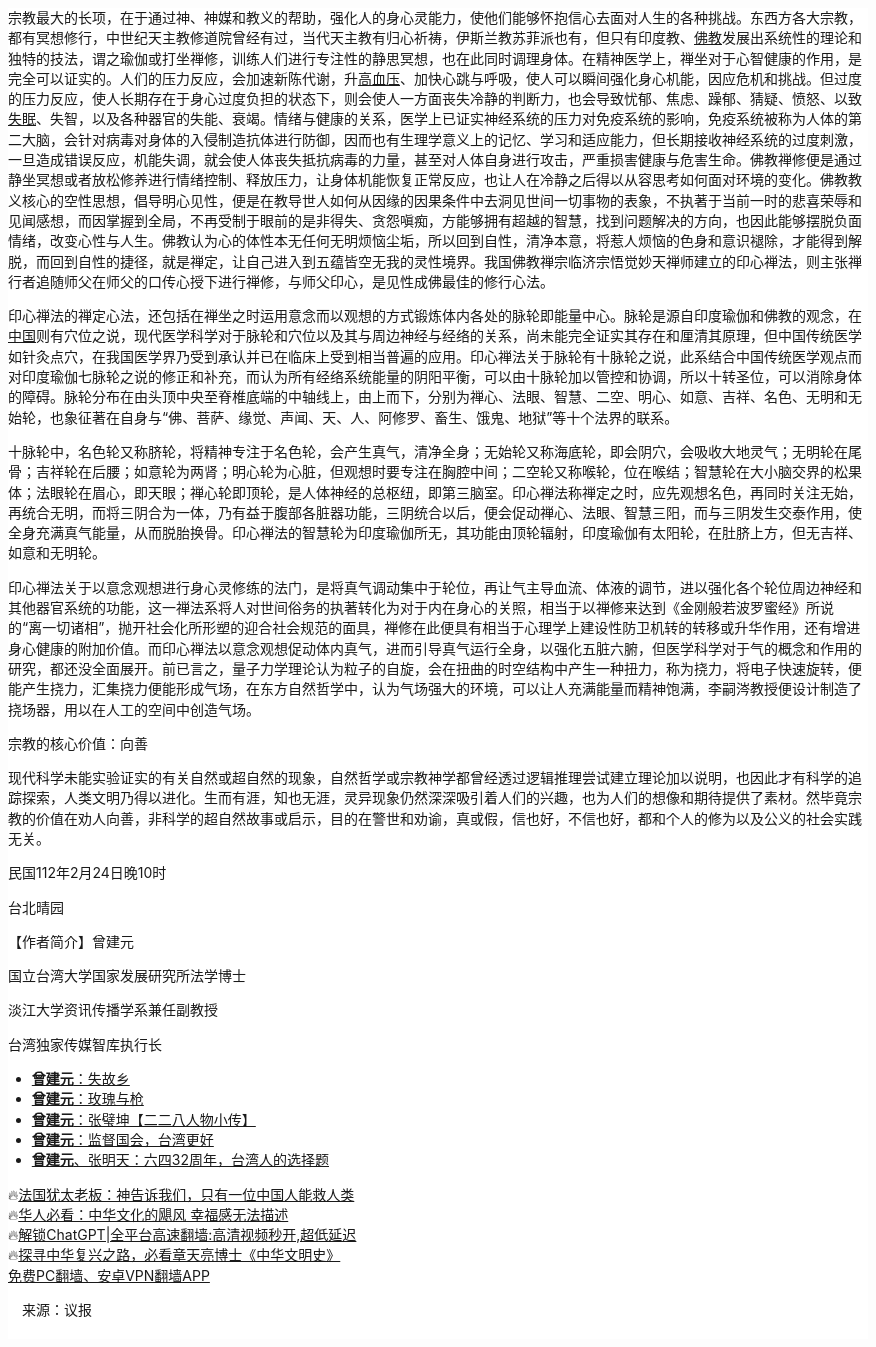 <p>宗教最大的长项，在于通过神、神媒和教义的帮助，强化人的身心灵能力，使他们能够怀抱信心去面对人生的各种挑战。东西方各大宗教，都有冥想修行，中世纪天主教修道院曾经有过，当代天主教有归心祈祷，伊斯兰教苏菲派也有，但只有印度教、<a href="https://www.bannedbook.org/bnews/tag/%e4%bd%9b%e6%95%99/" class="st_tag internal_tag" rel="tag" title="标签 佛教 下的日志">佛教</a>发展出系统性的理论和独特的技法，谓之瑜伽或打坐禅修，训练人们进行专注性的静思冥想，也在此同时调理身体。在精神医学上，禅坐对于心智健康的作用，是完全可以证实的。人们的压力反应，会加速新陈代谢，升<a href="https://www.bannedbook.org/bnews/tag/%e9%ab%98%e8%a1%80%e5%8e%8b/" class="st_tag internal_tag" rel="tag" title="标签 高血压 下的日志">高血压</a>、加快心跳与呼吸，使人可以瞬间强化身心机能，因应危机和挑战。但过度的压力反应，使人长期存在于身心过度负担的状态下，则会使人一方面丧失冷静的判断力，也会导致忧郁、焦虑、躁郁、猜疑、愤怒、以致<a href="https://www.bannedbook.org/bnews/tag/%e5%a4%b1%e7%9c%a0/" class="st_tag internal_tag" rel="tag" title="标签 失眠 下的日志">失眠</a>、失智，以及各种器官的失能、衰竭。情绪与健康的关系，医学上已证实神经系统的压力对免疫系统的影响，免疫系统被称为人体的第二大脑，会针对病毒对身体的入侵制造抗体进行防御，因而也有生理学意义上的记忆、学习和适应能力，但长期接收神经系统的过度刺激，一旦造成错误反应，机能失调，就会使人体丧失抵抗病毒的力量，甚至对人体自身进行攻击，严重损害健康与危害生命。佛教禅修便是通过静坐冥想或者放松修养进行情绪控制、释放压力，让身体机能恢复正常反应，也让人在冷静之后得以从容思考如何面对环境的变化。佛教教义核心的空性思想，倡导明心见性，便是在教导世人如何从因缘的因果条件中去洞见世间一切事物的表象，不执著于当前一时的悲喜荣辱和见闻感想，而因掌握到全局，不再受制于眼前的是非得失、贪怨嗔痴，方能够拥有超越的智慧，找到问题解决的方向，也因此能够摆脱负面情绪，改变心性与人生。佛教认为心的体性本无任何无明烦恼尘垢，所以回到自性，清净本意，将惹人烦恼的色身和意识褪除，才能得到解脱，而回到自性的捷径，就是禅定，让自己进入到五蕴皆空无我的灵性境界。我国佛教禅宗临济宗悟觉妙天禅师建立的印心禅法，则主张禅行者追随师父在师父的口传心授下进行禅修，与师父印心，是见性成佛最佳的修行心法。</p> <p>印心禅法的禅定心法，还包括在禅坐之时运用意念而以观想的方式锻炼体内各处的脉轮即能量中心。脉轮是源自印度瑜伽和佛教的观念，在<span class='wp_keywordlink_affiliate'><a href="https://www.bannedbook.org/" title="中国" target="_blank">中国</a></span>则有穴位之说，现代医学科学对于脉轮和穴位以及其与周边神经与经络的关系，尚未能完全证实其存在和厘清其原理，但中国传统医学如针灸点穴，在我国医学界乃受到承认并已在临床上受到相当普遍的应用。印心禅法关于脉轮有十脉轮之说，此系结合中国传统医学观点而对印度瑜伽七脉轮之说的修正和补充，而认为所有经络系统能量的阴阳平衡，可以由十脉轮加以管控和协调，所以十转圣位，可以消除身体的障碍。脉轮分布在由头顶中央至脊椎底端的中轴线上，由上而下，分别为禅心、法眼、智慧、二空、明心、如意、吉祥、名色、无明和无始轮，也象征著在自身与“佛、菩萨、缘觉、声闻、天、人、阿修罗、畜生、饿鬼、地狱”等十个法界的联系。</p> <p>十脉轮中，名色轮又称脐轮，将精神专注于名色轮，会产生真气，清净全身；无始轮又称海底轮，即会阴穴，会吸收大地灵气；无明轮在尾骨；吉祥轮在后腰；如意轮为两肾；明心轮为心脏，但观想时要专注在胸腔中间；二空轮又称喉轮，位在喉结；智慧轮在大小脑交界的松果体；法眼轮在眉心，即天眼；禅心轮即顶轮，是人体神经的总枢纽，即第三脑室。印心禅法称禅定之时，应先观想名色，再同时关注无始，再统合无明，而将三阴合为一体，乃有益于腹部各脏器功能，三阴统合以后，便会促动禅心、法眼、智慧三阳，而与三阴发生交泰作用，使全身充满真气能量，从而脱胎换骨。印心禅法的智慧轮为印度瑜伽所无，其功能由顶轮辐射，印度瑜伽有太阳轮，在肚脐上方，但无吉祥、如意和无明轮。</p> <p>印心禅法关于以意念观想进行身心灵修练的法门，是将真气调动集中于轮位，再让气主导血流、体液的调节，进以强化各个轮位周边神经和其他器官系统的功能，这一禅法系将人对世间俗务的执著转化为对于内在身心的关照，相当于以禅修来达到《金刚般若波罗蜜经》所说的“离一切诸相”，抛开社会化所形塑的迎合社会规范的面具，禅修在此便具有相当于心理学上建设性防卫机转的转移或升华作用，还有增进身心健康的附加价值。而印心禅法以意念观想促动体内真气，进而引导真气运行全身，以强化五脏六腑，但医学科学对于气的概念和作用的研究，都还没全面展开。前已言之，量子力学理论认为粒子的自旋，会在扭曲的时空结构中产生一种扭力，称为挠力，将电子快速旋转，便能产生挠力，汇集挠力便能形成气场，在东方自然哲学中，认为气场强大的环境，可以让人充满能量而精神饱满，李嗣涔教授便设计制造了挠场器，用以在人工的空间中创造气场。</p> <p>宗教的核心价值：向善</p> <p>现代科学未能实验证实的有关自然或超自然的现象，自然哲学或宗教神学都曾经透过逻辑推理尝试建立理论加以说明，也因此才有科学的追踪探索，人类文明乃得以进化。生而有涯，知也无涯，灵异现象仍然深深吸引着人们的兴趣，也为人们的想像和期待提供了素材。然毕竟宗教的价值在劝人向善，非科学的超自然故事或启示，目的在警世和劝谕，真或假，信也好，不信也好，都和个人的修为以及公义的社会实践无关。</p> <p>民国112年2月24日晚10时</p>  <p>台北晴园</p> <p>【作者简介】曾建元</p> <p>国立台湾大学国家发展研究所法学博士</p> <p>淡江大学资讯传播学系兼任副教授</p> <p>台湾独家传媒智库执行长</p> <ul class='op-related-articles' title='相关阅读'> <li><a href='https://www.bannedbook.org/bnews/comments/20220820/1774195.html' target='_blank'><b>曾建元</b>：失故乡</a></li> <li><a href='https://www.bannedbook.org/bnews/comments/20220805/1767638.html' target='_blank'><b>曾建元</b>：玫瑰与枪</a></li> <li><a href='https://www.bannedbook.org/bnews/comments/20210903/1618358.html' target='_blank'><b>曾建元</b>：张璧坤【二二八人物小传】</a></li> <li><a href='https://www.bannedbook.org/bnews/comments/20210821/1610584.html' target='_blank'><b>曾建元</b>：监督国会，台湾更好</a></li> <li><a href='https://www.bannedbook.org/bnews/comments/20210608/1562449.html' target='_blank'><b>曾建元</b>、张明天：六四32周年，台湾人的选择题</a></li> </ul> <p class="texttj"> 🔥<a href="https://www.bannedbook.org/bnews/ssgc/20230219/1850782.html" target="_blank">法国犹太老板：神告诉我们，只有一位中国人能救人类</a><br/> 🔥<a href="https://www.bannedbook.org/bnews/comments/20220220/1694796.html" target="_blank">华人必看：中华文化的飓风 幸福感无法描述</a><br/> 🔥<a href="https://github.com/bannedbook/fanqiang/wiki/V2ray%E6%9C%BA%E5%9C%BA" target="_blank">解锁ChatGPT|全平台高速翻墙:高清视频秒开,超低延迟</a><br/> 🔥<a href="https://www.bannedbook.org/bnews/comments/20220808/1768773.html" target="_blank">探寻中华复兴之路，必看章天亮博士《中华文明史》</a><br/> <a href="https://github.com/bannedbook/fanqiang/wiki/%E7%A6%81%E9%97%BB%E7%BD%91%E5%AE%89%E5%8D%93%E7%BF%BB%E5%A2%99%E6%96%B0%E9%97%BBAPP" target="_blank">免费PC翻墙、安卓VPN翻墙APP</a><br/> </p><p class="src-info">　来源：议报 </p> <a name='sharetosocial'></a> <div style="margin-bottom:5px;padding-bottom:5px;clear:both"> <div id="archive-pix-1" class="banner-ads">  <div id="27602x728x90x621x_ADSLOT1" clicktrack="%%CLICK_URL_ESC%%"></div>   </div> <div id="archive-pix-2" class="banner-ads">  <div id="27556x300x250x621x_ADSLOT1" clicktrack="%%CLICK_URL_ESC%%" style="margin:0 auto;text-align:center"></div>   </div> </div>  <div id="archive-pix-1" class="banner-ads">  <div id="27603x728x90x621x_ADSLOT1" clicktrack="%%CLICK_URL_ESC%%"></div>   </div> </div> 